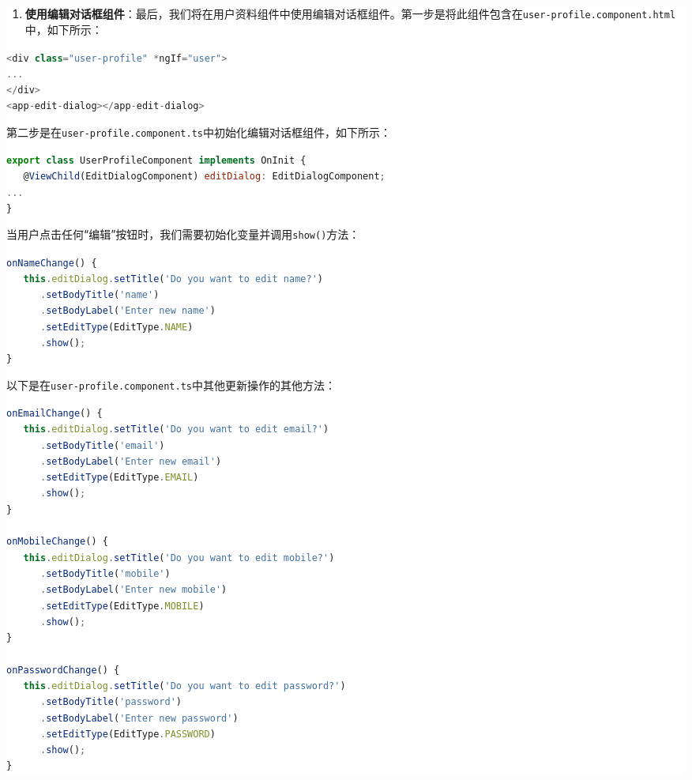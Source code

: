 1.  **使用编辑对话框组件**：最后，我们将在用户资料组件中使用编辑对话框组件。第一步是将此组件包含在`user-profile.component.html`中，如下所示：

```js
<div class="user-profile" *ngIf="user">
...
</div>
<app-edit-dialog></app-edit-dialog>
```

第二步是在`user-profile.component.ts`中初始化编辑对话框组件，如下所示：

```js
export class UserProfileComponent implements OnInit {
   @ViewChild(EditDialogComponent) editDialog: EditDialogComponent;
...
}
```

当用户点击任何“编辑”按钮时，我们需要初始化变量并调用`show()`方法：

```js
onNameChange() {
   this.editDialog.setTitle('Do you want to edit name?')
      .setBodyTitle('name')
      .setBodyLabel('Enter new name')
      .setEditType(EditType.NAME)
      .show();
}
```

以下是在`user-profile.component.ts`中其他更新操作的其他方法：

```js
onEmailChange() {
   this.editDialog.setTitle('Do you want to edit email?')
      .setBodyTitle('email')
      .setBodyLabel('Enter new email')
      .setEditType(EditType.EMAIL)
      .show();
}

onMobileChange() {
   this.editDialog.setTitle('Do you want to edit mobile?')
      .setBodyTitle('mobile')
      .setBodyLabel('Enter new mobile')
      .setEditType(EditType.MOBILE)
      .show();
}

onPasswordChange() {
   this.editDialog.setTitle('Do you want to edit password?')
      .setBodyTitle('password')
      .setBodyLabel('Enter new password')
      .setEditType(EditType.PASSWORD)
      .show();
}
```
